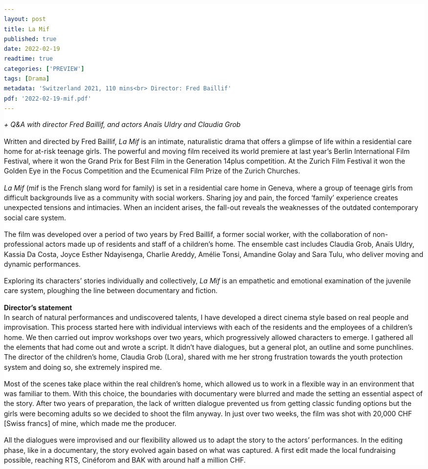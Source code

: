 ```yaml
---
layout: post
title: La Mif
published: true
date: 2022-02-19
readtime: true
categories: ['PREVIEW']
tags: [Drama]
metadata: 'Switzerland 2021, 110 mins<br> Director: Fred Baillif'
pdf: '2022-02-19-mif.pdf'
---
```


_+ Q&A with director Fred Baillif, and actors Anaïs Uldry and Claudia Grob_

Written and directed by Fred Baillif, _La Mif_ is an intimate, naturalistic drama that offers a glimpse of life within a residential care home for at-risk teenage girls. The powerful and moving film received its world premiere at last year’s Berlin International Film Festival, where it won the Grand Prix for Best Film in the Generation 14plus competition. At the Zurich Film Festival it won the Golden Eye in the Focus Competition and the Ecumenical Film Prize of the Zurich Churches.

_La Mif_ (mif is the French slang word for family) is set in a residential care home in Geneva, where a group of teenage girls from difficult backgrounds live as a community with social workers. Sharing joy and pain, the forced ‘family’ experience creates unexpected tensions and intimacies. When an incident arises, the fall-out reveals the weaknesses of the outdated contemporary social care system.

The film was developed over a period of two years by Fred Baillif, a former social worker, with the collaboration of non-professional actors made up of residents and staff of a children’s home. The ensemble cast includes Claudia Grob, Anaïs Uldry, Kassia Da Costa, Joyce Esther Ndayisenga, Charlie Areddy, Amélie Tonsi, Amandine Golay and Sara Tulu, who deliver moving and  dynamic performances.

Exploring its characters’ stories individually and collectively, _La Mif_  is an empathetic and emotional examination of the juvenile care system, ploughing the line between documentary and fiction.

**Director’s statement**  
In search of natural performances and undiscovered talents, I have developed a direct cinema style based on real people and improvisation. This process started here with individual interviews with each of the residents and the employees of a children’s home. We then carried out  improv workshops over two years, which progressively allowed characters to emerge. I gathered all the elements that had come out and wrote a script. It didn’t have dialogues, but a general plot, an outline and some punchlines. The director of the children’s home,  Claudia Grob (Lora), shared with me her strong frustration towards the youth protection system and doing so, she extremely inspired me.

Most of the scenes take place within the real children’s home, which allowed us to work in a flexible way in an environment that was familiar to them. With this choice, the boundaries with documentary were blurred and made the setting an essential aspect of the story. After two years of preparation, the lack of written dialogue prevented us from getting classic funding options but the girls were becoming adults so we decided to shoot the film anyway. In just over two weeks, the film was shot with 20,000 CHF [Swiss francs] of mine, which made me the producer.

All the dialogues were improvised and our flexibility allowed us to adapt the story to the actors’ performances. In the editing phase, like in a documentary, the story evolved again based on what was captured. A first edit made the local fundraising possible, reaching RTS, Cinéforom and BAK with around half a million CHF.
